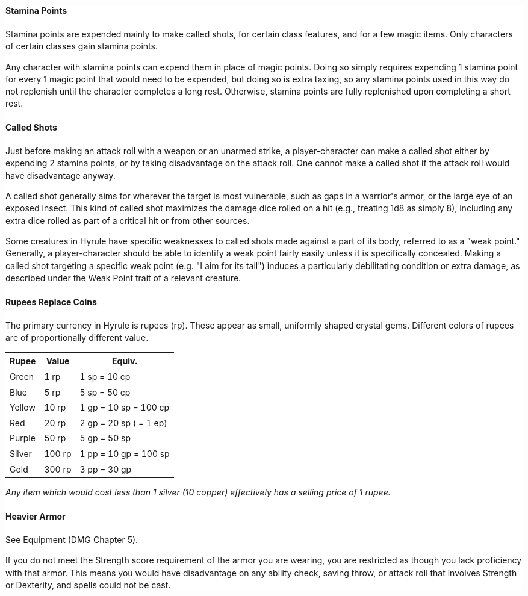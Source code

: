 #### Stamina Points

Stamina points are expended mainly to make called shots, for certain class features, and for a few magic items. Only characters of certain classes gain stamina points.

Any character with stamina points can expend them in place of magic points. Doing so simply requires expending 1 stamina point for every 1 magic point that would need to be expended, but doing so is extra taxing, so any stamina points used in this way do not replenish until the character completes a long rest. Otherwise, stamina points are fully replenished upon completing a short rest.

#### Called Shots

Just before making an attack roll with a weapon or an unarmed strike, a player-character can make a called shot either by expending 2 stamina points, or by taking disadvantage on the attack roll. One cannot make a called shot if the attack roll would have disadvantage anyway.

A called shot generally aims for wherever the target is most vulnerable, such as gaps in a warrior's armor, or the large eye of an exposed insect. This kind of called shot maximizes the damage dice rolled on a hit (e.g., treating 1d8 as simply 8), including any extra dice rolled as part of a critical hit or from other sources.

Some creatures in Hyrule have specific weaknesses to called shots made against a part of its body, referred to as a "weak point." Generally, a player-character should be able to identify a weak point fairly easily unless it is specifically concealed. Making a called shot targeting a specific weak point (e.g. "I aim for its tail") induces a particularly debilitating condition or extra damage, as described under the Weak Point trait of a relevant creature.

#### Rupees Replace Coins

The primary currency in Hyrule is rupees (rp). These appear as small, uniformly shaped crystal gems. Different colors of rupees are of proportionally different value.

| Rupee  | Value  | Equiv.                 |
| ------ | ------ | ---------------------- |
| Green  | 1 rp   | 1 sp = 10 cp           |
| Blue   | 5 rp   | 5 sp = 50 cp           |
| Yellow | 10 rp  | 1 gp = 10 sp = 100 cp  |
| Red    | 20 rp  | 2 gp = 20 sp ( = 1 ep) |
| Purple | 50 rp  | 5 gp = 50 sp           |
| Silver | 100 rp | 1 pp = 10 gp = 100 sp  |
| Gold   | 300 rp | 3 pp = 30 gp           |

*Any item which would cost less than 1 silver (10 copper) effectively has a selling price of 1 rupee.*

#### Heavier Armor

See Equipment (DMG Chapter 5).

If you do not meet the Strength score requirement of the armor you are wearing, you are restricted as though you lack proficiency with that armor. This means you would have disadvantage on any ability check, saving throw, or attack roll that involves Strength or Dexterity, and spells could not be cast.
